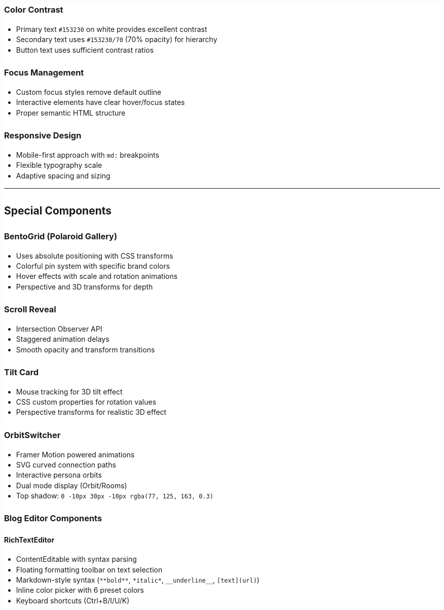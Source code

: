 ### Color Contrast
- Primary text `#153230` on white provides excellent contrast
- Secondary text uses `#153230/70` (70% opacity) for hierarchy
- Button text uses sufficient contrast ratios

### Focus Management
- Custom focus styles remove default outline
- Interactive elements have clear hover/focus states
- Proper semantic HTML structure

### Responsive Design
- Mobile-first approach with `md:` breakpoints
- Flexible typography scale
- Adaptive spacing and sizing

---

## Special Components

### BentoGrid (Polaroid Gallery)
- Uses absolute positioning with CSS transforms
- Colorful pin system with specific brand colors
- Hover effects with scale and rotation animations
- Perspective and 3D transforms for depth

### Scroll Reveal
- Intersection Observer API
- Staggered animation delays
- Smooth opacity and transform transitions

### Tilt Card
- Mouse tracking for 3D tilt effect
- CSS custom properties for rotation values
- Perspective transforms for realistic 3D effect

### OrbitSwitcher
- Framer Motion powered animations
- SVG curved connection paths
- Interactive persona orbits
- Dual mode display (Orbit/Rooms)
- Top shadow: `0 -10px 30px -10px rgba(77, 125, 163, 0.3)`

### Blog Editor Components

#### RichTextEditor
- ContentEditable with syntax parsing
- Floating formatting toolbar on text selection
- Markdown-style syntax (`**bold**`, `*italic*`, `__underline__`, `[text](url)`)
- Inline color picker with 6 preset colors
- Keyboard shortcuts (Ctrl+B/I/U/K)
